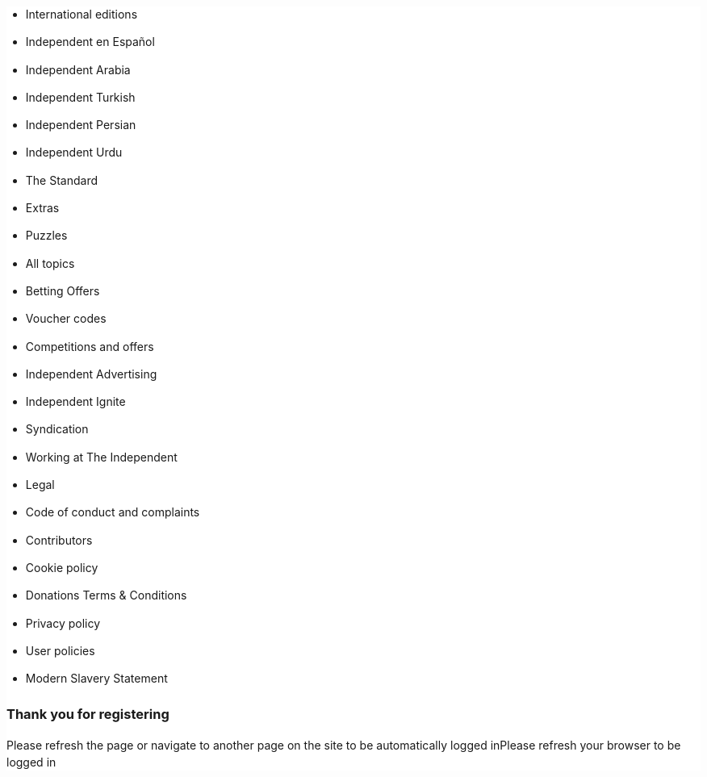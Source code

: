 - International editions
- Independent en Español
- Independent Arabia
- Independent Turkish
- Independent Persian
- Independent Urdu
- The Standard
- Extras

- Puzzles
- All topics
- Betting Offers
- Voucher codes
- Competitions and offers
- Independent Advertising
- Independent Ignite
- Syndication
- Working at The Independent
- Legal

- Code of conduct and complaints
- Contributors
- Cookie policy
- Donations Terms &amp; Conditions
- Privacy policy
- User policies
- Modern Slavery Statement

### Thank you for registering

Please refresh the page or navigate to another page on the site to be automatically logged inPlease refresh your browser to be logged in

